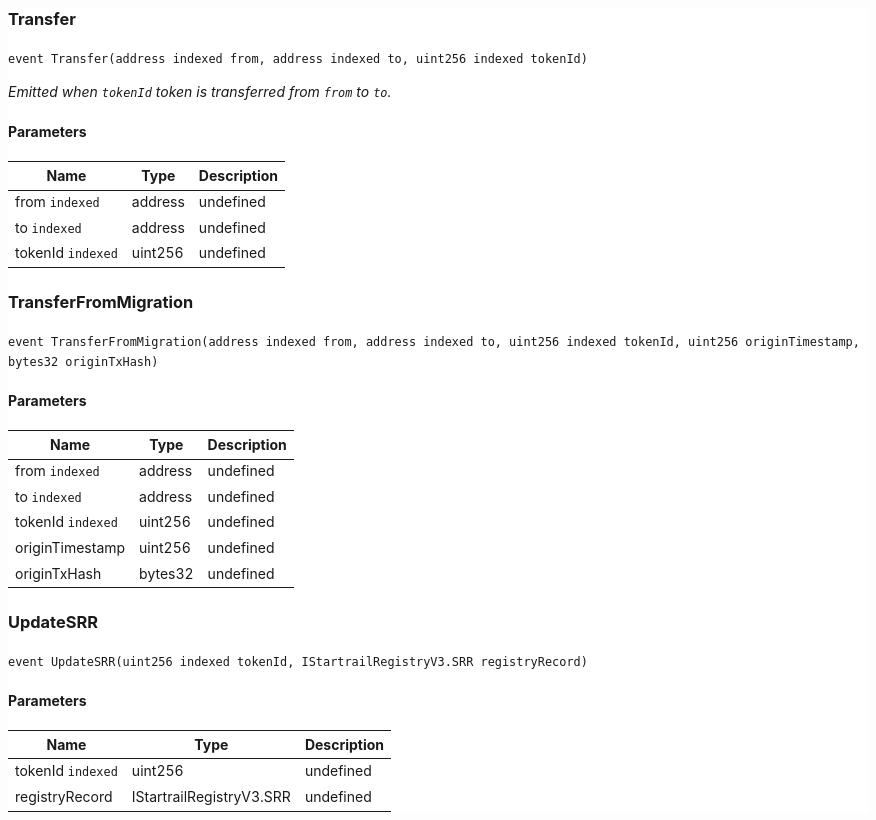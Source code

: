 ### Transfer

```solidity
event Transfer(address indexed from, address indexed to, uint256 indexed tokenId)
```



*Emitted when `tokenId` token is transferred from `from` to `to`.*

#### Parameters

| Name | Type | Description |
|---|---|---|
| from `indexed` | address | undefined |
| to `indexed` | address | undefined |
| tokenId `indexed` | uint256 | undefined |

### TransferFromMigration

```solidity
event TransferFromMigration(address indexed from, address indexed to, uint256 indexed tokenId, uint256 originTimestamp, bytes32 originTxHash)
```





#### Parameters

| Name | Type | Description |
|---|---|---|
| from `indexed` | address | undefined |
| to `indexed` | address | undefined |
| tokenId `indexed` | uint256 | undefined |
| originTimestamp  | uint256 | undefined |
| originTxHash  | bytes32 | undefined |

### UpdateSRR

```solidity
event UpdateSRR(uint256 indexed tokenId, IStartrailRegistryV3.SRR registryRecord)
```





#### Parameters

| Name | Type | Description |
|---|---|---|
| tokenId `indexed` | uint256 | undefined |
| registryRecord  | IStartrailRegistryV3.SRR | undefined |
